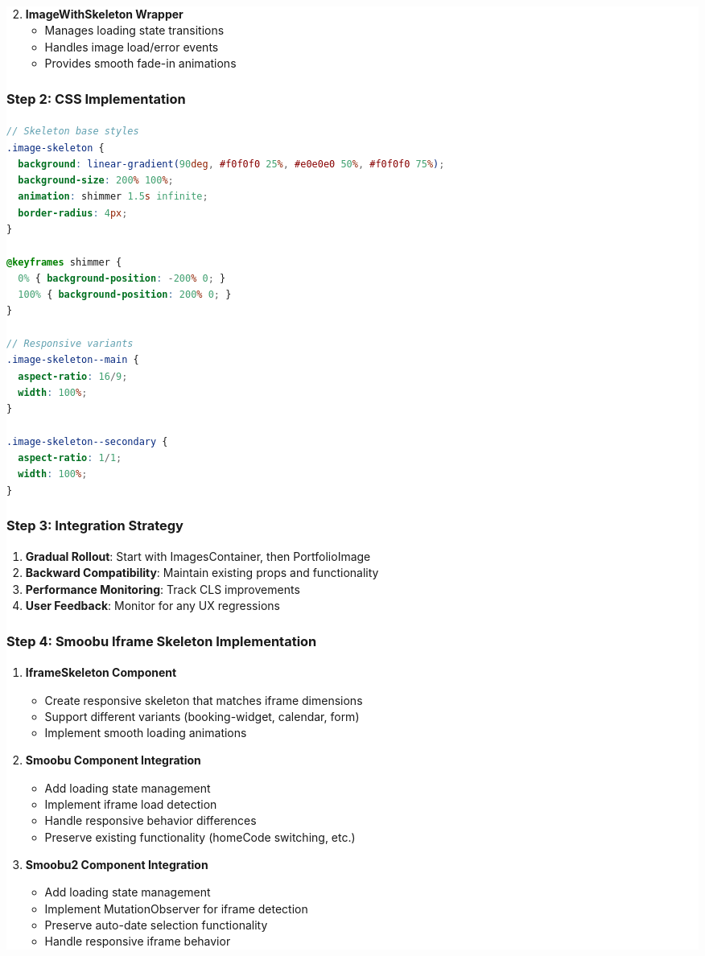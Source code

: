 2. **ImageWithSkeleton Wrapper**
   - Manages loading state transitions
   - Handles image load/error events
   - Provides smooth fade-in animations

### Step 2: CSS Implementation
```scss
// Skeleton base styles
.image-skeleton {
  background: linear-gradient(90deg, #f0f0f0 25%, #e0e0e0 50%, #f0f0f0 75%);
  background-size: 200% 100%;
  animation: shimmer 1.5s infinite;
  border-radius: 4px;
}

@keyframes shimmer {
  0% { background-position: -200% 0; }
  100% { background-position: 200% 0; }
}

// Responsive variants
.image-skeleton--main {
  aspect-ratio: 16/9;
  width: 100%;
}

.image-skeleton--secondary {
  aspect-ratio: 1/1;
  width: 100%;
}
```

### Step 3: Integration Strategy
1. **Gradual Rollout**: Start with ImagesContainer, then PortfolioImage
2. **Backward Compatibility**: Maintain existing props and functionality
3. **Performance Monitoring**: Track CLS improvements
4. **User Feedback**: Monitor for any UX regressions

### Step 4: Smoobu Iframe Skeleton Implementation
1. **IframeSkeleton Component**
   - Create responsive skeleton that matches iframe dimensions
   - Support different variants (booking-widget, calendar, form)
   - Implement smooth loading animations

2. **Smoobu Component Integration**
   - Add loading state management
   - Implement iframe load detection
   - Handle responsive behavior differences
   - Preserve existing functionality (homeCode switching, etc.)

3. **Smoobu2 Component Integration**
   - Add loading state management
   - Implement MutationObserver for iframe detection
   - Preserve auto-date selection functionality
   - Handle responsive iframe behavior
